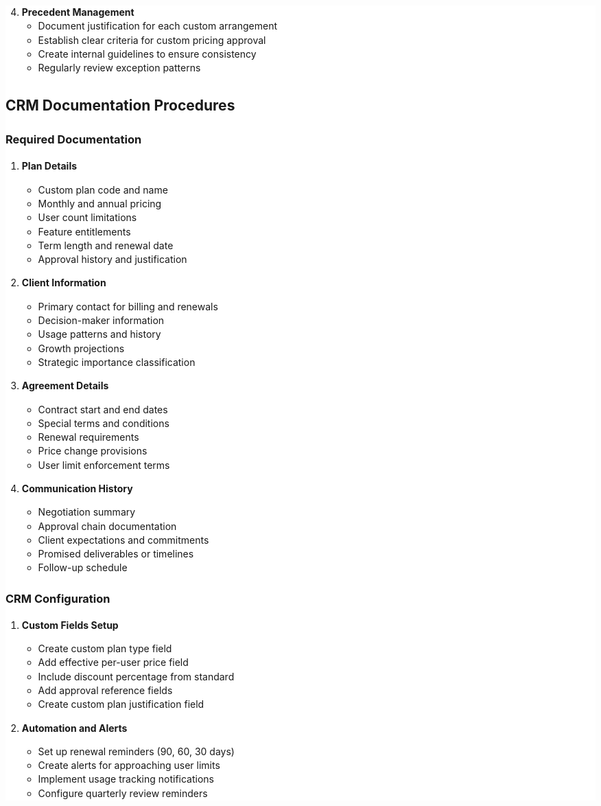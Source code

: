 4. **Precedent Management**
   - Document justification for each custom arrangement
   - Establish clear criteria for custom pricing approval
   - Create internal guidelines to ensure consistency
   - Regularly review exception patterns

## CRM Documentation Procedures

### Required Documentation

1. **Plan Details**
   - Custom plan code and name
   - Monthly and annual pricing
   - User count limitations
   - Feature entitlements
   - Term length and renewal date
   - Approval history and justification

2. **Client Information**
   - Primary contact for billing and renewals
   - Decision-maker information
   - Usage patterns and history
   - Growth projections
   - Strategic importance classification

3. **Agreement Details**
   - Contract start and end dates
   - Special terms and conditions
   - Renewal requirements
   - Price change provisions
   - User limit enforcement terms

4. **Communication History**
   - Negotiation summary
   - Approval chain documentation
   - Client expectations and commitments
   - Promised deliverables or timelines
   - Follow-up schedule

### CRM Configuration

1. **Custom Fields Setup**
   - Create custom plan type field
   - Add effective per-user price field
   - Include discount percentage from standard
   - Add approval reference fields
   - Create custom plan justification field

2. **Automation and Alerts**
   - Set up renewal reminders (90, 60, 30 days)
   - Create alerts for approaching user limits
   - Implement usage tracking notifications
   - Configure quarterly review reminders
